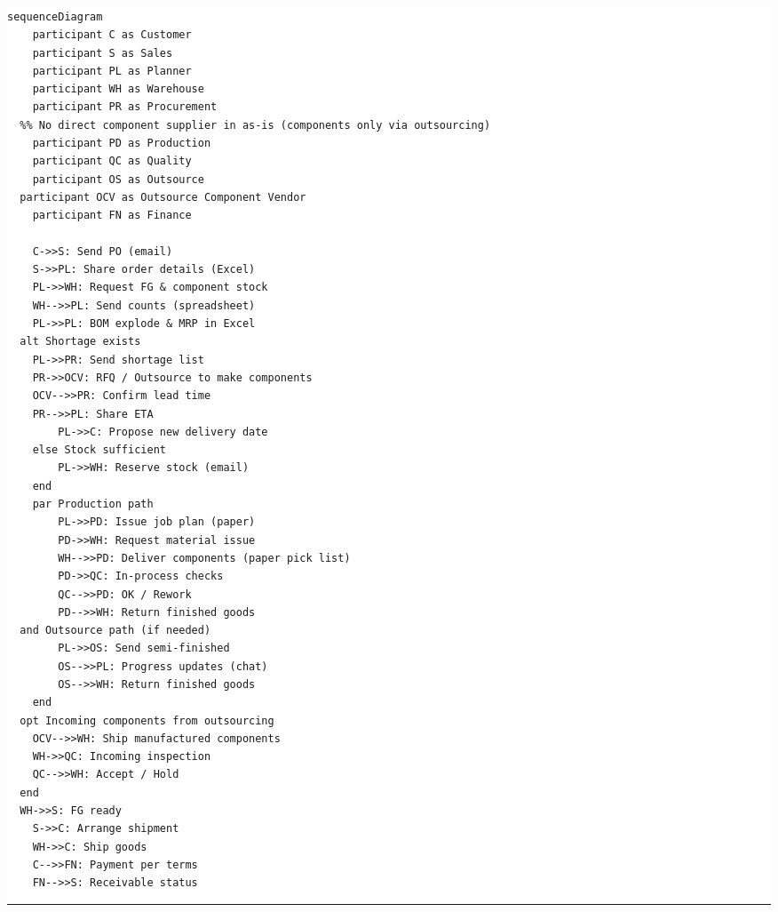 ```mermaid
sequenceDiagram
    participant C as Customer
    participant S as Sales
    participant PL as Planner
    participant WH as Warehouse
    participant PR as Procurement
  %% No direct component supplier in as-is (components only via outsourcing)
    participant PD as Production
    participant QC as Quality
    participant OS as Outsource
  participant OCV as Outsource Component Vendor
    participant FN as Finance

    C->>S: Send PO (email)
    S->>PL: Share order details (Excel)
    PL->>WH: Request FG & component stock
    WH-->>PL: Send counts (spreadsheet)
    PL->>PL: BOM explode & MRP in Excel
  alt Shortage exists
    PL->>PR: Send shortage list
    PR->>OCV: RFQ / Outsource to make components
    OCV-->>PR: Confirm lead time
    PR-->>PL: Share ETA
        PL->>C: Propose new delivery date
    else Stock sufficient
        PL->>WH: Reserve stock (email)
    end
    par Production path
        PL->>PD: Issue job plan (paper)
        PD->>WH: Request material issue
        WH-->>PD: Deliver components (paper pick list)
        PD->>QC: In-process checks
        QC-->>PD: OK / Rework
        PD-->>WH: Return finished goods
  and Outsource path (if needed)
        PL->>OS: Send semi-finished
        OS-->>PL: Progress updates (chat)
        OS-->>WH: Return finished goods
    end
  opt Incoming components from outsourcing
    OCV-->>WH: Ship manufactured components
    WH->>QC: Incoming inspection
    QC-->>WH: Accept / Hold
  end
  WH->>S: FG ready
    S->>C: Arrange shipment
    WH->>C: Ship goods
    C-->>FN: Payment per terms
    FN-->>S: Receivable status
```

---